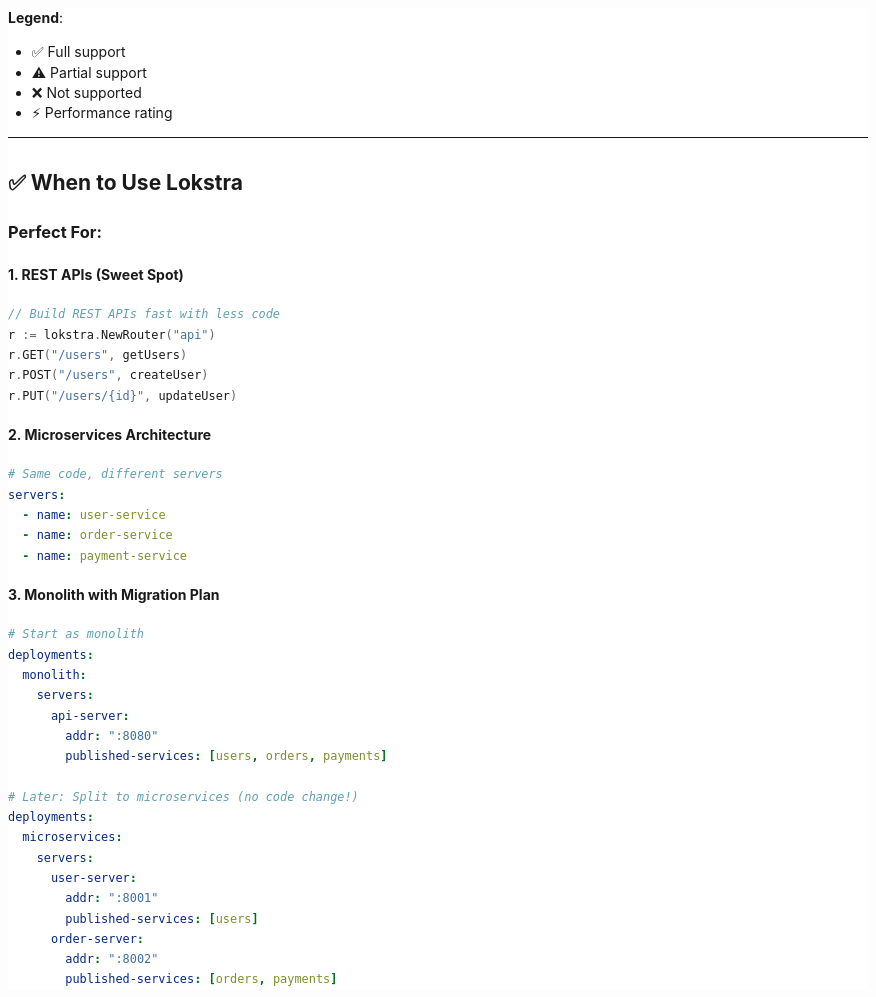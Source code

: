 **Legend**:
- ✅ Full support
- ⚠️ Partial support
- ❌ Not supported
- ⚡ Performance rating

---

## ✅ When to Use Lokstra

### Perfect For:

#### 1. **REST APIs (Sweet Spot)**
```go
// Build REST APIs fast with less code
r := lokstra.NewRouter("api")
r.GET("/users", getUsers)
r.POST("/users", createUser)
r.PUT("/users/{id}", updateUser)
```

#### 2. **Microservices Architecture**
```yaml
# Same code, different servers
servers:
  - name: user-service
  - name: order-service
  - name: payment-service
```

#### 3. **Monolith with Migration Plan**
```yaml
# Start as monolith
deployments:
  monolith:
    servers:
      api-server:
        addr: ":8080"
        published-services: [users, orders, payments]

# Later: Split to microservices (no code change!)
deployments:
  microservices:
    servers:
      user-server:
        addr: ":8001"
        published-services: [users]
      order-server:
        addr: ":8002"
        published-services: [orders, payments]
```
